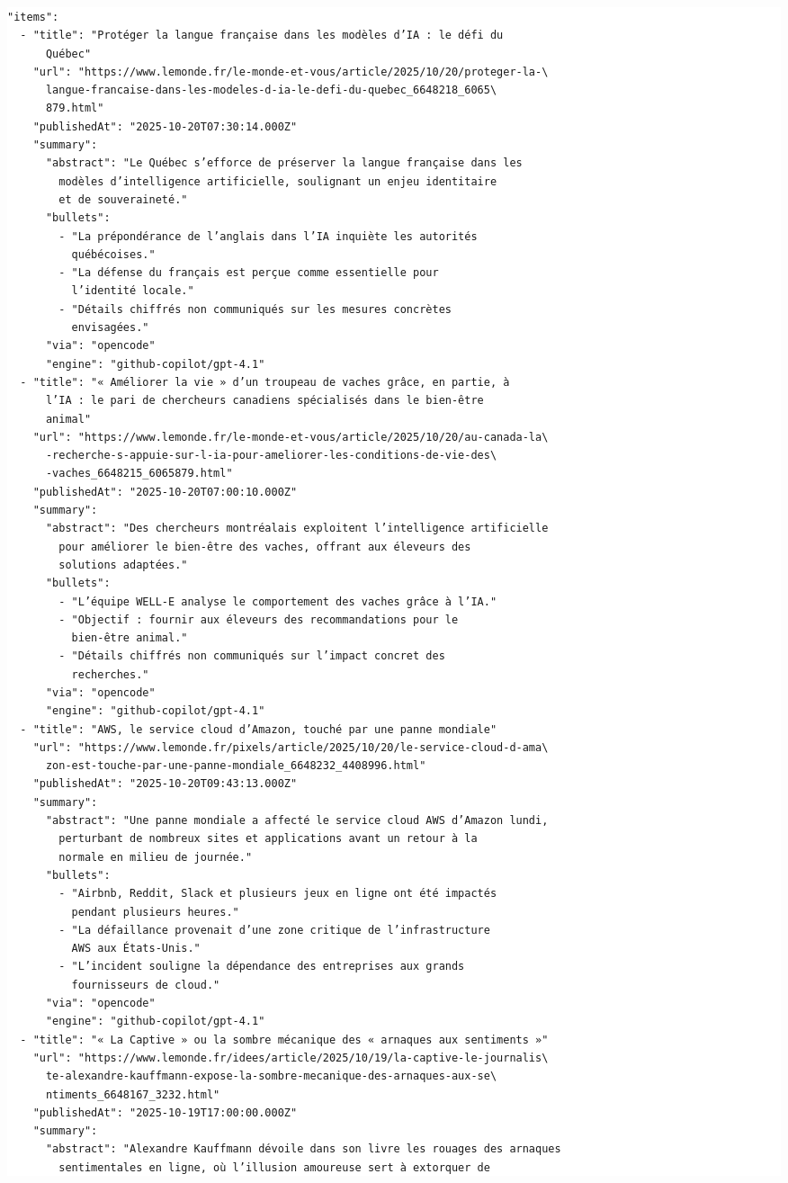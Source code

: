     "items":
      - "title": "Protéger la langue française dans les modèles d’IA : le défi du
          Québec"
        "url": "https://www.lemonde.fr/le-monde-et-vous/article/2025/10/20/proteger-la-\
          langue-francaise-dans-les-modeles-d-ia-le-defi-du-quebec_6648218_6065\
          879.html"
        "publishedAt": "2025-10-20T07:30:14.000Z"
        "summary":
          "abstract": "Le Québec s’efforce de préserver la langue française dans les
            modèles d’intelligence artificielle, soulignant un enjeu identitaire
            et de souveraineté."
          "bullets":
            - "La prépondérance de l’anglais dans l’IA inquiète les autorités
              québécoises."
            - "La défense du français est perçue comme essentielle pour
              l’identité locale."
            - "Détails chiffrés non communiqués sur les mesures concrètes
              envisagées."
          "via": "opencode"
          "engine": "github-copilot/gpt-4.1"
      - "title": "« Améliorer la vie » d’un troupeau de vaches grâce, en partie, à
          l’IA : le pari de chercheurs canadiens spécialisés dans le bien-être
          animal"
        "url": "https://www.lemonde.fr/le-monde-et-vous/article/2025/10/20/au-canada-la\
          -recherche-s-appuie-sur-l-ia-pour-ameliorer-les-conditions-de-vie-des\
          -vaches_6648215_6065879.html"
        "publishedAt": "2025-10-20T07:00:10.000Z"
        "summary":
          "abstract": "Des chercheurs montréalais exploitent l’intelligence artificielle
            pour améliorer le bien-être des vaches, offrant aux éleveurs des
            solutions adaptées."
          "bullets":
            - "L’équipe WELL-E analyse le comportement des vaches grâce à l’IA."
            - "Objectif : fournir aux éleveurs des recommandations pour le
              bien-être animal."
            - "Détails chiffrés non communiqués sur l’impact concret des
              recherches."
          "via": "opencode"
          "engine": "github-copilot/gpt-4.1"
      - "title": "AWS, le service cloud d’Amazon, touché par une panne mondiale"
        "url": "https://www.lemonde.fr/pixels/article/2025/10/20/le-service-cloud-d-ama\
          zon-est-touche-par-une-panne-mondiale_6648232_4408996.html"
        "publishedAt": "2025-10-20T09:43:13.000Z"
        "summary":
          "abstract": "Une panne mondiale a affecté le service cloud AWS d’Amazon lundi,
            perturbant de nombreux sites et applications avant un retour à la
            normale en milieu de journée."
          "bullets":
            - "Airbnb, Reddit, Slack et plusieurs jeux en ligne ont été impactés
              pendant plusieurs heures."
            - "La défaillance provenait d’une zone critique de l’infrastructure
              AWS aux États-Unis."
            - "L’incident souligne la dépendance des entreprises aux grands
              fournisseurs de cloud."
          "via": "opencode"
          "engine": "github-copilot/gpt-4.1"
      - "title": "« La Captive » ou la sombre mécanique des « arnaques aux sentiments »"
        "url": "https://www.lemonde.fr/idees/article/2025/10/19/la-captive-le-journalis\
          te-alexandre-kauffmann-expose-la-sombre-mecanique-des-arnaques-aux-se\
          ntiments_6648167_3232.html"
        "publishedAt": "2025-10-19T17:00:00.000Z"
        "summary":
          "abstract": "Alexandre Kauffmann dévoile dans son livre les rouages des arnaques
            sentimentales en ligne, où l’illusion amoureuse sert à extorquer de